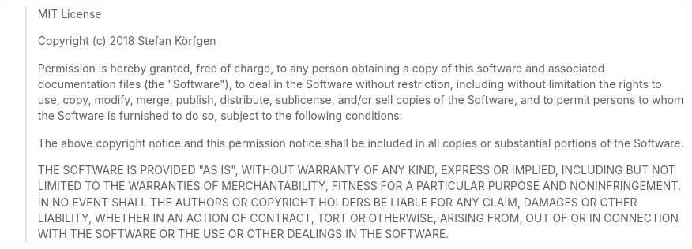 
> MIT License
>
> Copyright (c) 2018 Stefan Körfgen
>
> Permission is hereby granted, free of charge, to any person obtaining a copy
> of this software and associated documentation files (the "Software"), to deal
> in the Software without restriction, including without limitation the rights
> to use, copy, modify, merge, publish, distribute, sublicense, and/or sell
> copies of the Software, and to permit persons to whom the Software is
> furnished to do so, subject to the following conditions:
>
> The above copyright notice and this permission notice shall be included in all
> copies or substantial portions of the Software.
>
> THE SOFTWARE IS PROVIDED "AS IS", WITHOUT WARRANTY OF ANY KIND, EXPRESS OR
> IMPLIED, INCLUDING BUT NOT LIMITED TO THE WARRANTIES OF MERCHANTABILITY,
> FITNESS FOR A PARTICULAR PURPOSE AND NONINFRINGEMENT. IN NO EVENT SHALL THE
> AUTHORS OR COPYRIGHT HOLDERS BE LIABLE FOR ANY CLAIM, DAMAGES OR OTHER
> LIABILITY, WHETHER IN AN ACTION OF CONTRACT, TORT OR OTHERWISE, ARISING FROM,
> OUT OF OR IN CONNECTION WITH THE SOFTWARE OR THE USE OR OTHER DEALINGS IN THE
> SOFTWARE.
